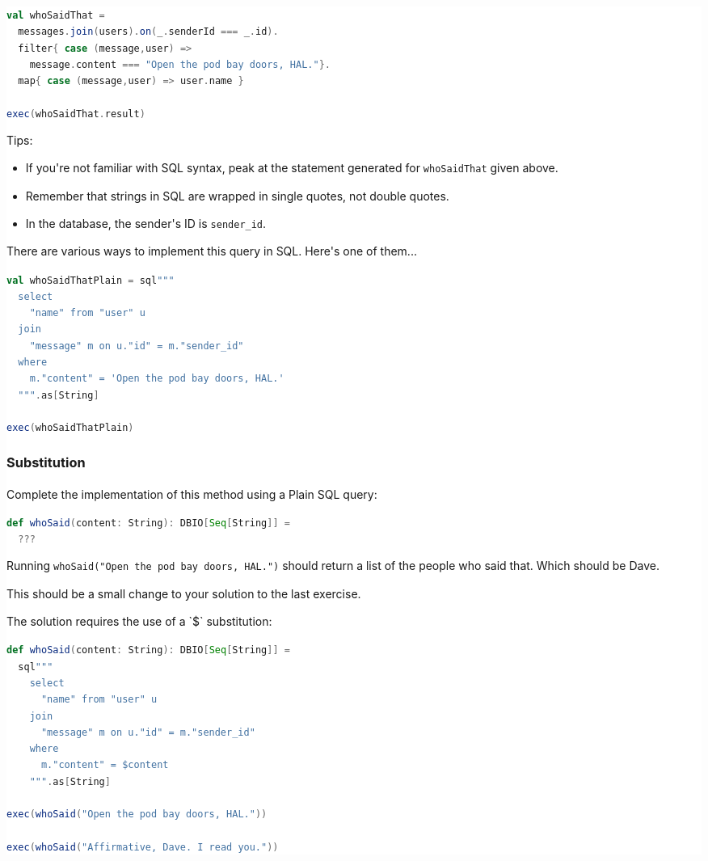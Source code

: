```scala mdoc
val whoSaidThat =
  messages.join(users).on(_.senderId === _.id).
  filter{ case (message,user) =>
    message.content === "Open the pod bay doors, HAL."}.
  map{ case (message,user) => user.name }

exec(whoSaidThat.result)
```

Tips:

- If you're not familiar with SQL syntax, peak at the statement generated for `whoSaidThat` given above.

- Remember that strings in SQL are wrapped in single quotes, not double quotes.

- In the database, the sender's ID is `sender_id`.


<div class="solution">
There are various ways to implement this query in SQL.  Here's one of them...

```scala mdoc
val whoSaidThatPlain = sql"""
  select
    "name" from "user" u
  join
    "message" m on u."id" = m."sender_id"
  where
    m."content" = 'Open the pod bay doors, HAL.'
  """.as[String]

exec(whoSaidThatPlain)
```
</div>


### Substitution

Complete the implementation of this method using a Plain SQL query:

```scala
def whoSaid(content: String): DBIO[Seq[String]] =
  ???
```

Running `whoSaid("Open the pod bay doors, HAL.")` should return a list of the people who said that. Which should be Dave.

This should be a small change to your solution to the last exercise.

<div class="solution">
The solution requires the use of a `$` substitution:

```scala mdoc
def whoSaid(content: String): DBIO[Seq[String]] =
  sql"""
    select
      "name" from "user" u
    join
      "message" m on u."id" = m."sender_id"
    where
      m."content" = $content
    """.as[String]

exec(whoSaid("Open the pod bay doors, HAL."))

exec(whoSaid("Affirmative, Dave. I read you."))
```
</div>
